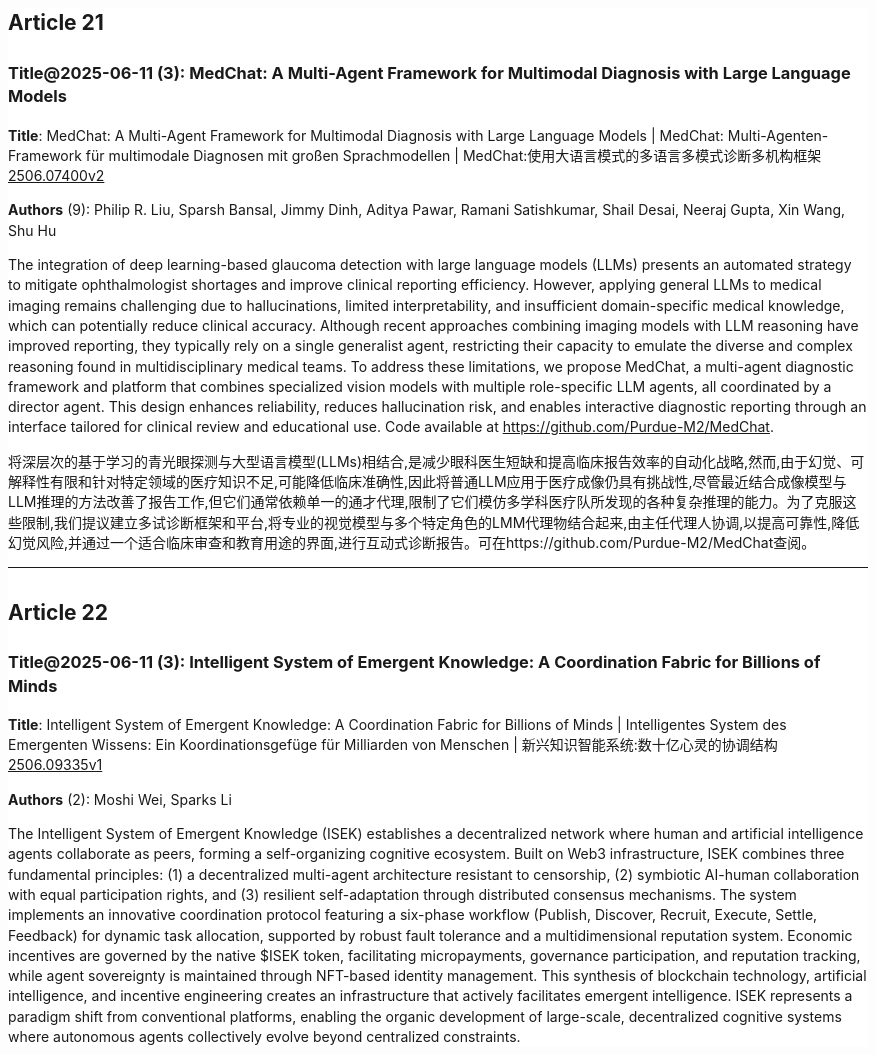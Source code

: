 
## Article 21
### Title@2025-06-11 (3): MedChat: A Multi-Agent Framework for Multimodal Diagnosis with Large   Language Models

**Title**: MedChat: A Multi-Agent Framework for Multimodal Diagnosis with Large   Language Models | MedChat: Multi-Agenten-Framework für multimodale Diagnosen mit großen Sprachmodellen | MedChat:使用大语言模式的多语言多模式诊断多机构框架 [2506.07400v2](http://arxiv.org/abs/2506.07400v2)

**Authors** (9): Philip R. Liu, Sparsh Bansal, Jimmy Dinh, Aditya Pawar, Ramani Satishkumar, Shail Desai, Neeraj Gupta, Xin Wang, Shu Hu

The integration of deep learning-based glaucoma detection with large language models (LLMs) presents an automated strategy to mitigate ophthalmologist shortages and improve clinical reporting efficiency. However, applying general LLMs to medical imaging remains challenging due to hallucinations, limited interpretability, and insufficient domain-specific medical knowledge, which can potentially reduce clinical accuracy. Although recent approaches combining imaging models with LLM reasoning have improved reporting, they typically rely on a single generalist agent, restricting their capacity to emulate the diverse and complex reasoning found in multidisciplinary medical teams. To address these limitations, we propose MedChat, a multi-agent diagnostic framework and platform that combines specialized vision models with multiple role-specific LLM agents, all coordinated by a director agent. This design enhances reliability, reduces hallucination risk, and enables interactive diagnostic reporting through an interface tailored for clinical review and educational use. Code available at https://github.com/Purdue-M2/MedChat.

将深层次的基于学习的青光眼探测与大型语言模型(LLMs)相结合,是减少眼科医生短缺和提高临床报告效率的自动化战略,然而,由于幻觉、可解释性有限和针对特定领域的医疗知识不足,可能降低临床准确性,因此将普通LLM应用于医疗成像仍具有挑战性,尽管最近结合成像模型与LLM推理的方法改善了报告工作,但它们通常依赖单一的通才代理,限制了它们模仿多学科医疗队所发现的各种复杂推理的能力。为了克服这些限制,我们提议建立多试诊断框架和平台,将专业的视觉模型与多个特定角色的LMM代理物结合起来,由主任代理人协调,以提高可靠性,降低幻觉风险,并通过一个适合临床审查和教育用途的界面,进行互动式诊断报告。可在https://github.com/Purdue-M2/MedChat查阅。

---

## Article 22
### Title@2025-06-11 (3): Intelligent System of Emergent Knowledge: A Coordination Fabric for   Billions of Minds

**Title**: Intelligent System of Emergent Knowledge: A Coordination Fabric for   Billions of Minds | Intelligentes System des Emergenten Wissens: Ein Koordinationsgefüge für Milliarden von Menschen | 新兴知识智能系统:数十亿心灵的协调结构 [2506.09335v1](http://arxiv.org/abs/2506.09335v1)

**Authors** (2): Moshi Wei, Sparks Li

The Intelligent System of Emergent Knowledge (ISEK) establishes a decentralized network where human and artificial intelligence agents collaborate as peers, forming a self-organizing cognitive ecosystem. Built on Web3 infrastructure, ISEK combines three fundamental principles: (1) a decentralized multi-agent architecture resistant to censorship, (2) symbiotic AI-human collaboration with equal participation rights, and (3) resilient self-adaptation through distributed consensus mechanisms.   The system implements an innovative coordination protocol featuring a six-phase workflow (Publish, Discover, Recruit, Execute, Settle, Feedback) for dynamic task allocation, supported by robust fault tolerance and a multidimensional reputation system. Economic incentives are governed by the native $ISEK token, facilitating micropayments, governance participation, and reputation tracking, while agent sovereignty is maintained through NFT-based identity management.   This synthesis of blockchain technology, artificial intelligence, and incentive engineering creates an infrastructure that actively facilitates emergent intelligence. ISEK represents a paradigm shift from conventional platforms, enabling the organic development of large-scale, decentralized cognitive systems where autonomous agents collectively evolve beyond centralized constraints.
